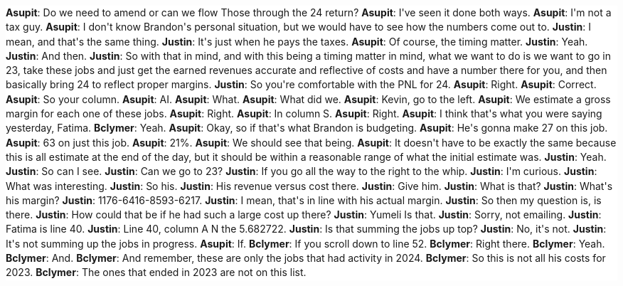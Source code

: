 **Asupit**: Do we need to amend or can we flow Those through the 24 return?
**Asupit**: I've seen it done both ways.
**Asupit**: I'm not a tax guy.
**Asupit**: I don't know Brandon's personal situation, but we would have to see how the numbers come out to.
**Justin**: I mean, and that's the same thing.
**Justin**: It's just when he pays the taxes.
**Asupit**: Of course, the timing matter.
**Justin**: Yeah.
**Justin**: And then.
**Justin**: So with that in mind, and with this being a timing matter in mind, what we want to do is we want to go in 23, take these jobs and just get the earned revenues accurate and reflective of costs and have a number there for you, and then basically bring 24 to reflect proper margins.
**Justin**: So you're comfortable with the PNL for 24.
**Asupit**: Right.
**Asupit**: Correct.
**Asupit**: So your column.
**Asupit**: AI.
**Asupit**: What.
**Asupit**: What did we.
**Asupit**: Kevin, go to the left.
**Asupit**: We estimate a gross margin for each one of these jobs.
**Asupit**: Right.
**Asupit**: In column S.
**Asupit**: Right.
**Asupit**: I think that's what you were saying yesterday, Fatima.
**Bclymer**: Yeah.
**Asupit**: Okay, so if that's what Brandon is budgeting.
**Asupit**: He's gonna make 27 on this job.
**Asupit**: 63 on just this job.
**Asupit**: 21%.
**Asupit**: We should see that being.
**Asupit**: It doesn't have to be exactly the same because this is all estimate at the end of the day, but it should be within a reasonable range of what the initial estimate was.
**Justin**: Yeah.
**Justin**: So can I see.
**Justin**: Can we go to 23?
**Justin**: If you go all the way to the right to the whip.
**Justin**: I'm curious.
**Justin**: What was interesting.
**Justin**: So his.
**Justin**: His revenue versus cost there.
**Justin**: Give him.
**Justin**: What is that?
**Justin**: What's his margin?
**Justin**: 1176-6416-8593-6217.
**Justin**: I mean, that's in line with his actual margin.
**Justin**: So then my question is, is there.
**Justin**: How could that be if he had such a large cost up there?
**Justin**: Yumeli Is that.
**Justin**: Sorry, not emailing.
**Justin**: Fatima is line 40.
**Justin**: Line 40, column A N the 5.682722.
**Justin**: Is that summing the jobs up top?
**Justin**: No, it's not.
**Justin**: It's not summing up the jobs in progress.
**Asupit**: If.
**Bclymer**: If you scroll down to line 52.
**Bclymer**: Right there.
**Bclymer**: Yeah.
**Bclymer**: And.
**Bclymer**: And remember, these are only the jobs that had activity in 2024.
**Bclymer**: So this is not all his costs for 2023.
**Bclymer**: The ones that ended in 2023 are not on this list.